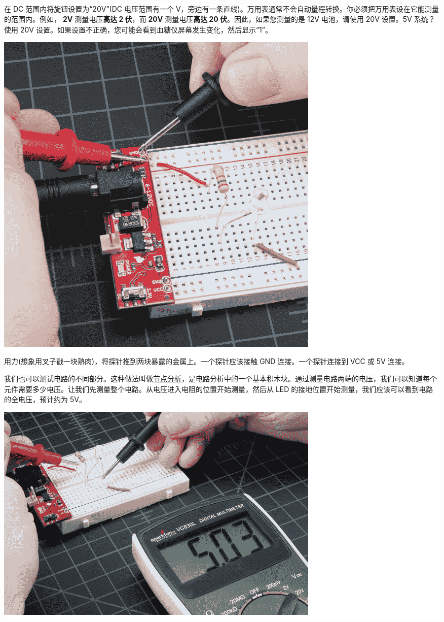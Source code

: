 在 DC 范围内将旋钮设置为“20V”(DC 电压范围有一个 V，旁边有一条直线)。万用表通常不会自动量程转换。你必须把万用表设在它能测量的范围内。例如， **2V** 测量电压**高达 2 伏**，而 **20V** 测量电压**高达 20 伏**。因此，如果您测量的是 12V 电池，请使用 20V 设置。5V 系统？使用 20V 设置。如果设置不正确，您可能会看到血糖仪屏幕发生变化，然后显示“1”。

[![alt text](img/3380ba9a81c4c419fe838ef9123e7ca4.png)](https://cdn.sparkfun.com/assets/learn_tutorials/1/01_Multimeter_Tutorial-18.jpg)

用力(想象用叉子戳一块熟肉)，将探针推到两块暴露的金属上。一个探针应该接触 GND 连接。一个探针连接到 VCC 或 5V 连接。

我们也可以测试电路的不同部分。这种做法叫做[节点分析](http://en.wikipedia.org/wiki/Nodal_analysis)，是电路分析中的一个基本积木块。通过测量电路两端的电压，我们可以知道每个元件需要多少电压。让我们先测量整个电路。从电压进入电阻的位置开始测量，然后从 LED 的接地位置开始测量，我们应该可以看到电路的全电压，预计约为 5V。

[![alt text](img/91cd4663abf277e60333c0706cd6c94d.png)](https://cdn.sparkfun.com/assets/learn_tutorials/1/01_Multimeter_Tutorial-19.jpg)

